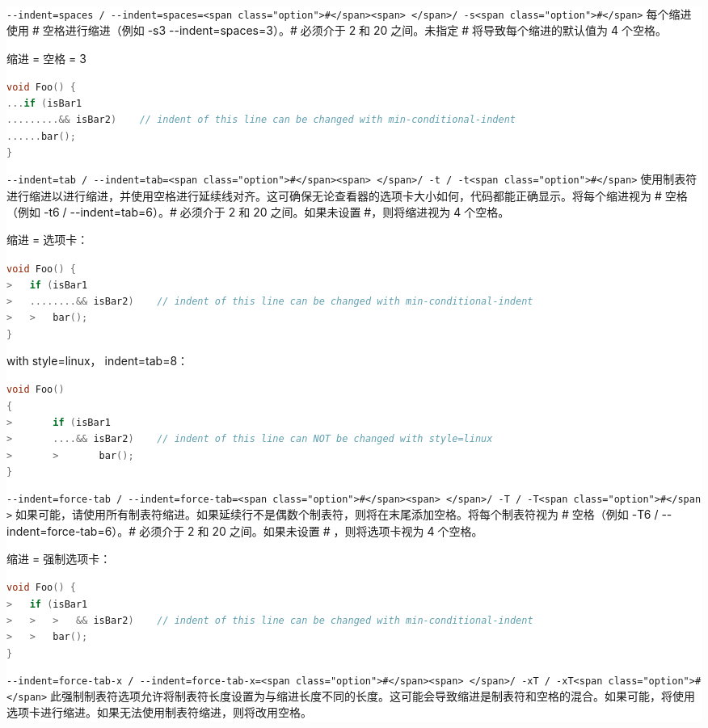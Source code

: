 `--indent=spaces / --indent=spaces=<span class="option">#</span><span> </span>/ -s<span class="option">#</span>`
每个缩进使用 # 空格进行缩进（例如 -s3 --indent=spaces=3）。# 必须介于 2 和 20 之间。未指定 # 将导致每个缩进的默认值为 4 个空格。

缩进 = 空格 = 3

```C
void Foo() {
...if (isBar1
.........&& isBar2)    // indent of this line can be changed with min-conditional-indent
......bar();
}
```

`--indent=tab / --indent=tab=<span class="option">#</span><span> </span>/ -t / -t<span class="option">#</span>`
使用制表符进行缩进以进行缩进，并使用空格进行延续线对齐。这可确保无论查看器的选项卡大小如何，代码都能正确显示。将每个缩进视为 # 空格（例如 -t6 / --indent=tab=6）。# 必须介于 2 和 20 之间。如果未设置 #，则将缩进视为 4 个空格。

缩进 = 选项卡：

```C
void Foo() {
>   if (isBar1
>   ........&& isBar2)    // indent of this line can be changed with min-conditional-indent
>   >   bar();
}
```

with style=linux， indent=tab=8：

```C
void Foo()
{
>       if (isBar1
>       ....&& isBar2)    // indent of this line can NOT be changed with style=linux
>       >       bar();
}
```

`--indent=force-tab / --indent=force-tab=<span class="option">#</span><span> </span>/ -T / -T<span class="option">#</span>`
如果可能，请使用所有制表符缩进。如果延续行不是偶数个制表符，则将在末尾添加空格。将每个制表符视为 # 空格（例如 -T6 / --indent=force-tab=6）。# 必须介于 2 和 20 之间。如果未设置 # ，则将选项卡视为 4 个空格。

缩进 = 强制选项卡：

```C
void Foo() {
>   if (isBar1
>   >   >   && isBar2)    // indent of this line can be changed with min-conditional-indent
>   >   bar();
}
```

`--indent=force-tab-x / --indent=force-tab-x=<span class="option">#</span><span> </span>/ -xT / -xT<span class="option">#</span>`
此强制制表符选项允许将制表符长度设置为与缩进长度不同的长度。这可能会导致缩进是制表符和空格的混合。如果可能，将使用选项卡进行缩进。如果无法使用制表符缩进，则将改用空格。
